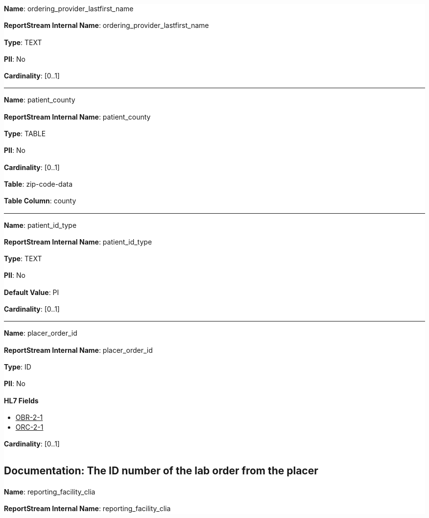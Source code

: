 **Name**: ordering_provider_lastfirst_name

**ReportStream Internal Name**: ordering_provider_lastfirst_name

**Type**: TEXT

**PII**: No

**Cardinality**: [0..1]

---

**Name**: patient_county

**ReportStream Internal Name**: patient_county

**Type**: TABLE

**PII**: No

**Cardinality**: [0..1]

**Table**: zip-code-data

**Table Column**: county

---

**Name**: patient_id_type

**ReportStream Internal Name**: patient_id_type

**Type**: TEXT

**PII**: No

**Default Value**: PI

**Cardinality**: [0..1]

---

**Name**: placer_order_id

**ReportStream Internal Name**: placer_order_id

**Type**: ID

**PII**: No

**HL7 Fields**

- [OBR-2-1](https://hl7-definition.caristix.com/v2/HL7v2.5.1/Fields/OBR.2.1)
- [ORC-2-1](https://hl7-definition.caristix.com/v2/HL7v2.5.1/Fields/ORC.2.1)

**Cardinality**: [0..1]

**Documentation**:
The ID number of the lab order from the placer
---

**Name**: reporting_facility_clia

**ReportStream Internal Name**: reporting_facility_clia

